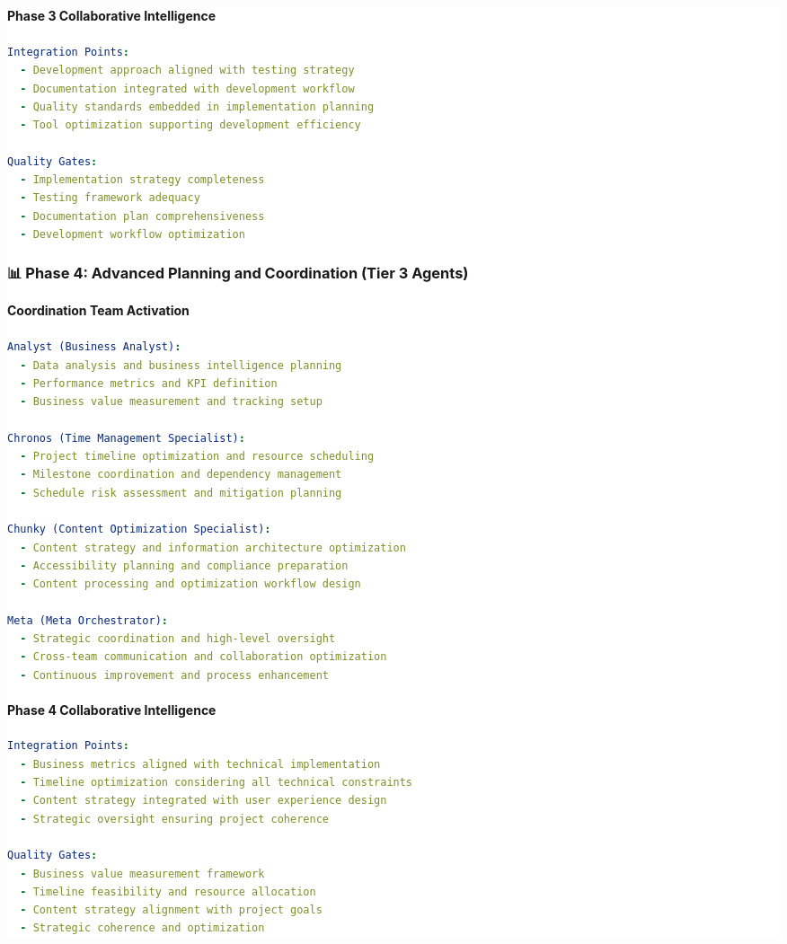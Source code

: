 ```yaml
```

#### **Phase 3 Collaborative Intelligence**
```yaml
Integration Points:
  - Development approach aligned with testing strategy
  - Documentation integrated with development workflow
  - Quality standards embedded in implementation planning
  - Tool optimization supporting development efficiency

Quality Gates:
  - Implementation strategy completeness
  - Testing framework adequacy
  - Documentation plan comprehensiveness
  - Development workflow optimization
```

### 📊 **Phase 4: Advanced Planning and Coordination (Tier 3 Agents)**

#### **Coordination Team Activation**
```yaml
Analyst (Business Analyst):
  - Data analysis and business intelligence planning
  - Performance metrics and KPI definition
  - Business value measurement and tracking setup

Chronos (Time Management Specialist):
  - Project timeline optimization and resource scheduling
  - Milestone coordination and dependency management
  - Schedule risk assessment and mitigation planning

Chunky (Content Optimization Specialist):
  - Content strategy and information architecture optimization
  - Accessibility planning and compliance preparation
  - Content processing and optimization workflow design

Meta (Meta Orchestrator):
  - Strategic coordination and high-level oversight
  - Cross-team communication and collaboration optimization
  - Continuous improvement and process enhancement
```

#### **Phase 4 Collaborative Intelligence**
```yaml
Integration Points:
  - Business metrics aligned with technical implementation
  - Timeline optimization considering all technical constraints
  - Content strategy integrated with user experience design
  - Strategic oversight ensuring project coherence

Quality Gates:
  - Business value measurement framework
  - Timeline feasibility and resource allocation
  - Content strategy alignment with project goals
  - Strategic coherence and optimization
```
